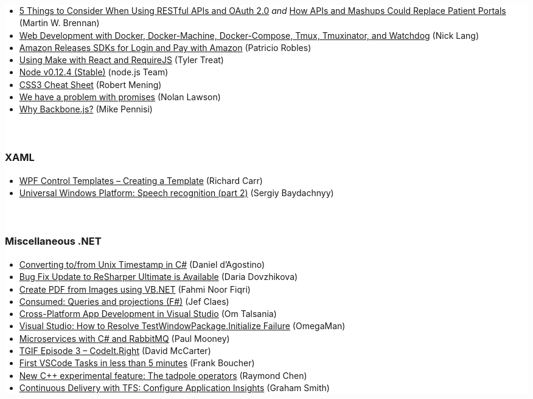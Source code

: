   * <a href="http://feedproxy.google.com/~r/ProgrammableWeb/~3/Nfiz8A17keA/22" target="_blank">5 Things to Consider When Using RESTful APIs and OAuth 2.0</a> _and_ <a href="http://feedproxy.google.com/~r/ProgrammableWeb/~3/LNn6JsSvPY8/24" target="_blank">How APIs and Mashups Could Replace Patient Portals</a> (Martin W. Brennan)
  * <a href="http://blog.docker.com/2015/05/web-development-with-docker-docker-machine-docker-compose-tmux-tmuxinator-and-watchdog/" target="_blank">Web Development with Docker, Docker-Machine, Docker-Compose, Tmux, Tmuxinator, and Watchdog</a> (Nick Lang)
  * <a href="http://feedproxy.google.com/~r/ProgrammableWeb/~3/zypoWKCvfmQ/22" target="_blank">Amazon Releases SDKs for Login and Pay with Amazon</a> (Patricio Robles)
  * <a href="http://java.dzone.com/articles/using-make-react-and-requirejs" target="_blank">Using Make with React and RequireJS</a> (Tyler Treat)
  * <a href="http://blog.nodejs.org/2015/05/22/node-v0-12-4-stable/" target="_blank">Node v0.12.4 (Stable)</a> (node.js Team)
  * <a href="http://websitesetup.org/css3-cheat-sheet/" target="_blank">CSS3 Cheat Sheet</a> (Robert Mening)
  * <a href="http://pouchdb.com/2015/05/18/we-have-a-problem-with-promises.html" target="_blank">We have a problem with promises</a> (Nolan Lawson)
  * <a href="https://roost.bocoup.com/2015/austin/blog/why-backbone/" target="_blank">Why Backbone.js?</a> (Mike Pennisi)

&nbsp;

### <a name="silverlight"></a>XAML

  * <a href="http://feedproxy.google.com/~r/BlackwaspLatestAdditions/~3/rI1ySjTf3Vk/RSSLanding.aspx" target="_blank">WPF Control Templates &#8211; Creating a Template</a> (Richard Carr)
  * <a href="http://feedproxy.google.com/~r/CanDevs/~3/C7SS7zJXnrs/universal-windows-platform-speech-recognition-part-2.aspx" target="_blank">Universal Windows Platform: Speech recognition (part 2)</a> (Sergiy Baydachnyy)

&nbsp;

### <a name="dotnet"></a>Miscellaneous .NET

  * <a href="http://feeds.dzone.com/~r/zones/dotnet/~3/qzNGJOcZW8o/converting-tofrom-unix" target="_blank">Converting to/from Unix Timestamp in C#</a> (Daniel d’Agostino)
  * <a href="http://blog.jetbrains.com/dotnet/2015/05/22/bug-fix-update-to-resharper-ultimate-is-available/" target="_blank">Bug Fix Update to ReSharper Ultimate is Available</a> (Daria Dovzhikova)
  * <a href="http://www.codeproject.com/Tips/994223/Create-PDF-from-Images-using-VB-NET" target="_blank">Create PDF from Images using VB.NET</a> (Fahmi Noor Fiqri)
  * <a href="http://feedproxy.google.com/~r/DiaryOfAnetDeveloperByJefClaes/~3/9oQWF6zNtnc/consumed-queries-and-projections-f.html" target="_blank">Consumed: Queries and projections (F#)</a> (Jef Claes)
  * <a href="http://feedproxy.google.com/~r/geekswithblogs/~3/7cFzb6ckBZk/cross-platform-app-development-in-visual-studio.aspx" target="_blank">Cross-Platform App Development in Visual Studio</a> (Om Talsania)
  * <a href="http://OmegaCoder.com/?p=1144" target="_blank">Visual Studio: How to Resolve TestWindowPackage.Initialize Failure</a> (OmegaMan)
  * <a href="http://insidethecpu.com/2015/05/22/microservices-with-c-and-rabbitmq/" target="_blank">Microservices with C# and RabbitMQ</a> (Paul Mooney)
  * <a href="https://dotnettips.wordpress.com/2015/05/22/tgif-episode-3-codeit-right/" target="_blank">TGIF Episode 3 – CodeIt.Right</a> (David McCarter)
  * <a href="http://www.frankysnotes.com/2015/05/first-vscode-tasks-in-less-than-5.html" target="_blank">First VSCode Tasks in less than 5 minutes</a> (Frank Boucher)
  * <a href="http://blogs.msdn.com/b/oldnewthing/archive/2015/05/25/10616865.aspx" target="_blank">New C++ experimental feature: The tadpole operators</a> (Raymond Chen)
  * <a href="http://pleasereleaseme.net/continuous-delivery-with-tfs-configure-application-insights/" target="_blank">Continuous Delivery with TFS: Configure Application Insights</a> (Graham Smith)
